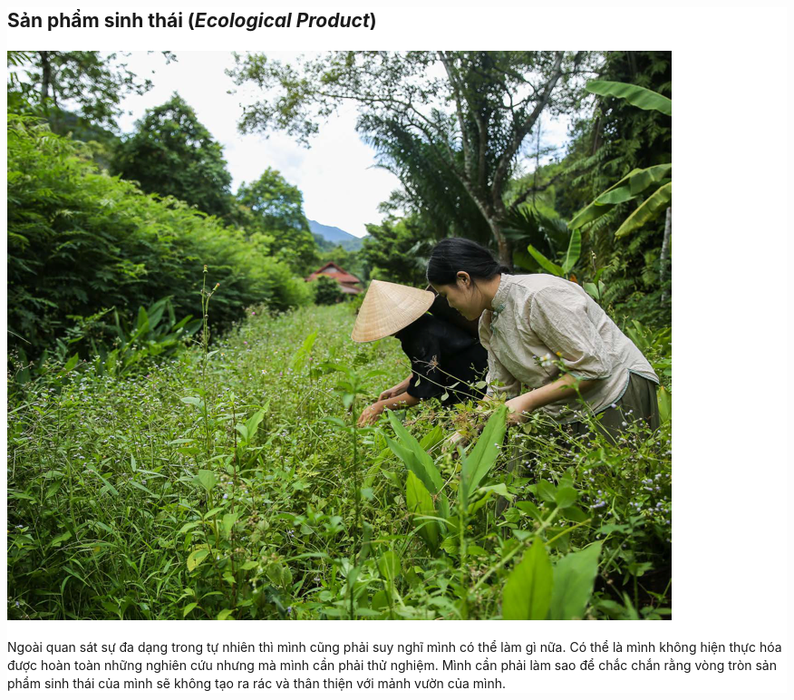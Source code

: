 
## Sản phẩm sinh thái (*Ecological Product*)

![product-1](../assets/images/product-1.webp)

Ngoài quan sát sự đa dạng trong tự nhiên thì mình cũng phải suy nghĩ mình có thể làm gì nữa. Có thể là mình không hiện thực hóa được hoàn toàn những nghiên cứu nhưng mà mình cần phải thử nghiệm. Mình cần phải làm sao để chắc chắn rằng vòng tròn sản phẩm sinh thái của mình sẽ không tạo ra rác và thân thiện với mảnh vườn của mình.
